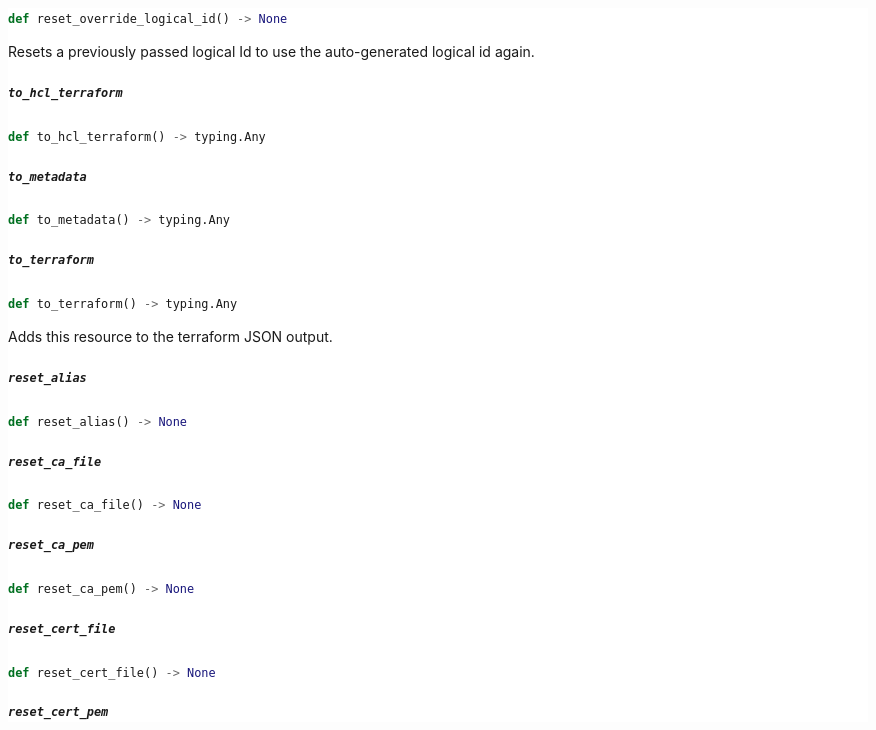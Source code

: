 ```python
def reset_override_logical_id() -> None
```

Resets a previously passed logical Id to use the auto-generated logical id again.

##### `to_hcl_terraform` <a name="to_hcl_terraform" id="@cdktf/provider-nomad.provider.NomadProvider.toHclTerraform"></a>

```python
def to_hcl_terraform() -> typing.Any
```

##### `to_metadata` <a name="to_metadata" id="@cdktf/provider-nomad.provider.NomadProvider.toMetadata"></a>

```python
def to_metadata() -> typing.Any
```

##### `to_terraform` <a name="to_terraform" id="@cdktf/provider-nomad.provider.NomadProvider.toTerraform"></a>

```python
def to_terraform() -> typing.Any
```

Adds this resource to the terraform JSON output.

##### `reset_alias` <a name="reset_alias" id="@cdktf/provider-nomad.provider.NomadProvider.resetAlias"></a>

```python
def reset_alias() -> None
```

##### `reset_ca_file` <a name="reset_ca_file" id="@cdktf/provider-nomad.provider.NomadProvider.resetCaFile"></a>

```python
def reset_ca_file() -> None
```

##### `reset_ca_pem` <a name="reset_ca_pem" id="@cdktf/provider-nomad.provider.NomadProvider.resetCaPem"></a>

```python
def reset_ca_pem() -> None
```

##### `reset_cert_file` <a name="reset_cert_file" id="@cdktf/provider-nomad.provider.NomadProvider.resetCertFile"></a>

```python
def reset_cert_file() -> None
```

##### `reset_cert_pem` <a name="reset_cert_pem" id="@cdktf/provider-nomad.provider.NomadProvider.resetCertPem"></a>
